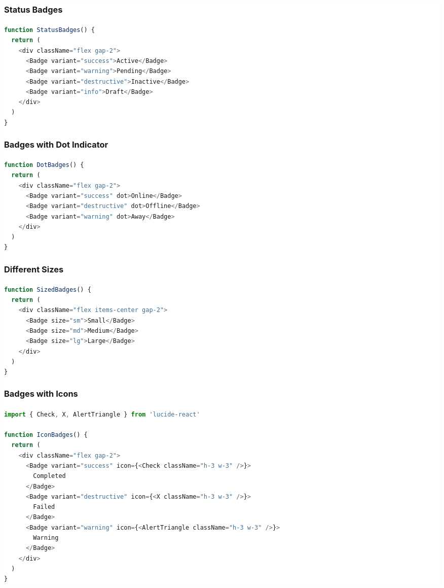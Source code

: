 ### Status Badges

```typescript
function StatusBadges() {
  return (
    <div className="flex gap-2">
      <Badge variant="success">Active</Badge>
      <Badge variant="warning">Pending</Badge>
      <Badge variant="destructive">Inactive</Badge>
      <Badge variant="info">Draft</Badge>
    </div>
  )
}
```

### Badges with Dot Indicator

```typescript
function DotBadges() {
  return (
    <div className="flex gap-2">
      <Badge variant="success" dot>Online</Badge>
      <Badge variant="destructive" dot>Offline</Badge>
      <Badge variant="warning" dot>Away</Badge>
    </div>
  )
}
```

### Different Sizes

```typescript
function SizedBadges() {
  return (
    <div className="flex items-center gap-2">
      <Badge size="sm">Small</Badge>
      <Badge size="md">Medium</Badge>
      <Badge size="lg">Large</Badge>
    </div>
  )
}
```

### Badges with Icons

```typescript
import { Check, X, AlertTriangle } from 'lucide-react'

function IconBadges() {
  return (
    <div className="flex gap-2">
      <Badge variant="success" icon={<Check className="h-3 w-3" />}>
        Completed
      </Badge>
      <Badge variant="destructive" icon={<X className="h-3 w-3" />}>
        Failed
      </Badge>
      <Badge variant="warning" icon={<AlertTriangle className="h-3 w-3" />}>
        Warning
      </Badge>
    </div>
  )
}
```
